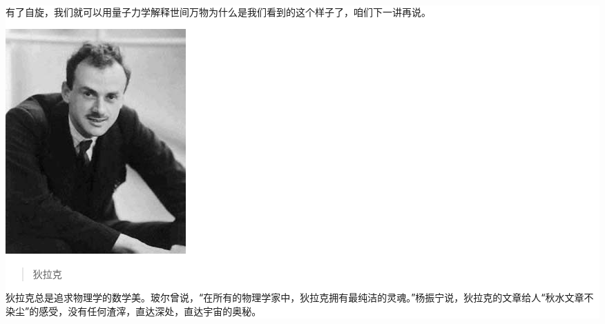 有了自旋，我们就可以用量子力学解释世间万物为什么是我们看到的这个样子了，咱们下一讲再说。

![](imgs/1593851845574.jpg)

> 狄拉克

狄拉克总是追求物理学的数学美。玻尔曾说，“在所有的物理学家中，狄拉克拥有最纯洁的灵魂。”杨振宁说，狄拉克的文章给人“秋水文章不染尘”的感受，没有任何渣滓，直达深处，直达宇宙的奥秘。
